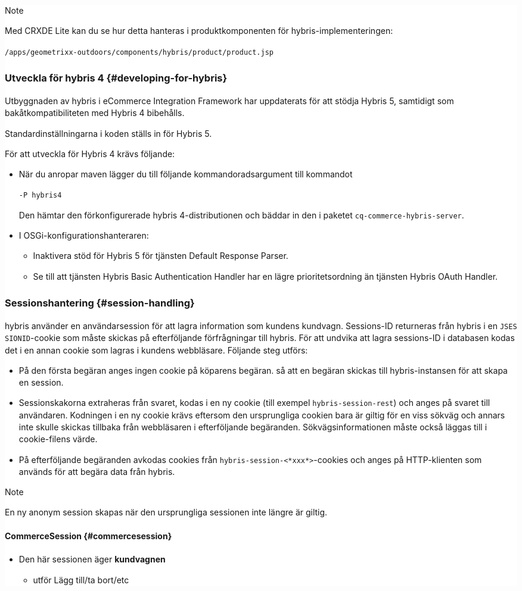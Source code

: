 ```shell
```

>[!NOTE]
>
>Med CRXDE Lite kan du se hur detta hanteras i produktkomponenten för hybris-implementeringen:
>
>`/apps/geometrixx-outdoors/components/hybris/product/product.jsp`

### Utveckla för hybris 4 {#developing-for-hybris}

Utbyggnaden av hybris i eCommerce Integration Framework har uppdaterats för att stödja Hybris 5, samtidigt som bakåtkompatibiliteten med Hybris 4 bibehålls.

Standardinställningarna i koden ställs in för Hybris 5.

För att utveckla för Hybris 4 krävs följande:

* När du anropar maven lägger du till följande kommandoradsargument till kommandot

   `-P hybris4`

   Den hämtar den förkonfigurerade hybris 4-distributionen och bäddar in den i paketet `cq-commerce-hybris-server`.

* I OSGi-konfigurationshanteraren:

   * Inaktivera stöd för Hybris 5 för tjänsten Default Response Parser.

   * Se till att tjänsten Hybris Basic Authentication Handler har en lägre prioritetsordning än tjänsten Hybris OAuth Handler.

### Sessionshantering {#session-handling}

hybris använder en användarsession för att lagra information som kundens kundvagn. Sessions-ID returneras från hybris i en `JSESSIONID`-cookie som måste skickas på efterföljande förfrågningar till hybris. För att undvika att lagra sessions-ID i databasen kodas det i en annan cookie som lagras i kundens webbläsare. Följande steg utförs:

* På den första begäran anges ingen cookie på köparens begäran. så att en begäran skickas till hybris-instansen för att skapa en session.

* Sessionskakorna extraheras från svaret, kodas i en ny cookie (till exempel `hybris-session-rest`) och anges på svaret till användaren. Kodningen i en ny cookie krävs eftersom den ursprungliga cookien bara är giltig för en viss sökväg och annars inte skulle skickas tillbaka från webbläsaren i efterföljande begäranden. Sökvägsinformationen måste också läggas till i cookie-filens värde.

* På efterföljande begäranden avkodas cookies från `hybris-session-<*xxx*>`-cookies och anges på HTTP-klienten som används för att begära data från hybris.

>[!NOTE]
>
>En ny anonym session skapas när den ursprungliga sessionen inte längre är giltig.

#### CommerceSession {#commercesession}

* Den här sessionen äger **kundvagnen**

   * utför Lägg till/ta bort/etc
